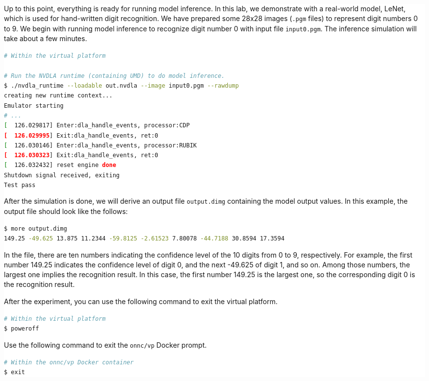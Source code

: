 Up to this point, everything is ready for running model inference. In this lab, we demonstrate with a real-world model, LeNet, which is used for hand-written digit recognition. We have prepared some 28x28 images (`.pgm` files) to represent digit numbers 0 to 9. We begin with running model inference to recognize digit number 0 with input file `input0.pgm`. The inference simulation will take about a few minutes. 

```sh
# Within the virtual platform

# Run the NVDLA runtime (containing UMD) to do model inference.
$ ./nvdla_runtime --loadable out.nvdla --image input0.pgm --rawdump
creating new runtime context...
Emulator starting
# ...
[  126.029817] Enter:dla_handle_events, processor:CDP
[  126.029995] Exit:dla_handle_events, ret:0
[  126.030146] Enter:dla_handle_events, processor:RUBIK
[  126.030323] Exit:dla_handle_events, ret:0
[  126.032432] reset engine done
Shutdown signal received, exiting
Test pass
```

After the simulation is done, we will derive an output file `output.dimg` containing the model output values.
In this example, the output file should look like the follows:

```sh
$ more output.dimg
149.25 -49.625 13.875 11.2344 -59.8125 -2.61523 7.80078 -44.7188 30.8594 17.3594
```

In the file, there are ten numbers indicating the confidence level of the 10 digits from 0 to 9, respectively.
For example, the first number 149.25 indicates the confidence level of digit 0, and the next -49.625 of digit 1, and so on. Among those numbers, the largest one implies the recognition result. In this case, the first number 149.25 is the largest one, so the corresponding digit 0 is the recognition result.

After the experiment, you can use the following command to exit the virtual platform.

```sh
# Within the virtual platform
$ poweroff
```

Use the following command to exit the `onnc/vp` Docker prompt.

```sh
# Within the onnc/vp Docker container
$ exit
```
